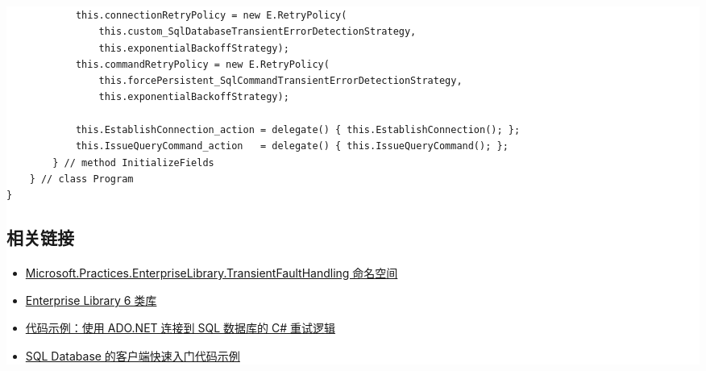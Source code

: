 	            this.connectionRetryPolicy = new E.RetryPolicy(
	                this.custom_SqlDatabaseTransientErrorDetectionStrategy,
	                this.exponentialBackoffStrategy);
	            this.commandRetryPolicy = new E.RetryPolicy(
	                this.forcePersistent_SqlCommandTransientErrorDetectionStrategy,
	                this.exponentialBackoffStrategy);
	
	            this.EstablishConnection_action = delegate() { this.EstablishConnection(); };
	            this.IssueQueryCommand_action   = delegate() { this.IssueQueryCommand(); };
	        } // method InitializeFields
	    } // class Program
	}


## 相关链接


- [Microsoft.Practices.EnterpriseLibrary.TransientFaultHandling 命名空间](http://msdn.microsoft.com/zh-cn/library/microsoft.practices.enterpriselibrary.transientfaulthandling.aspx)

- [Enterprise Library 6 类库](http://msdn.microsoft.com/zh-cn/library/dn170426.aspx)

- [代码示例：使用 ADO.NET 连接到 SQL 数据库的 C# 重试逻辑](/documentation/articles/sql-database-develop-csharp-retry-windows)

- [SQL Database 的客户端快速入门代码示例](/documentation/articles/sql-database-develop-quick-start-client-code-samples)


